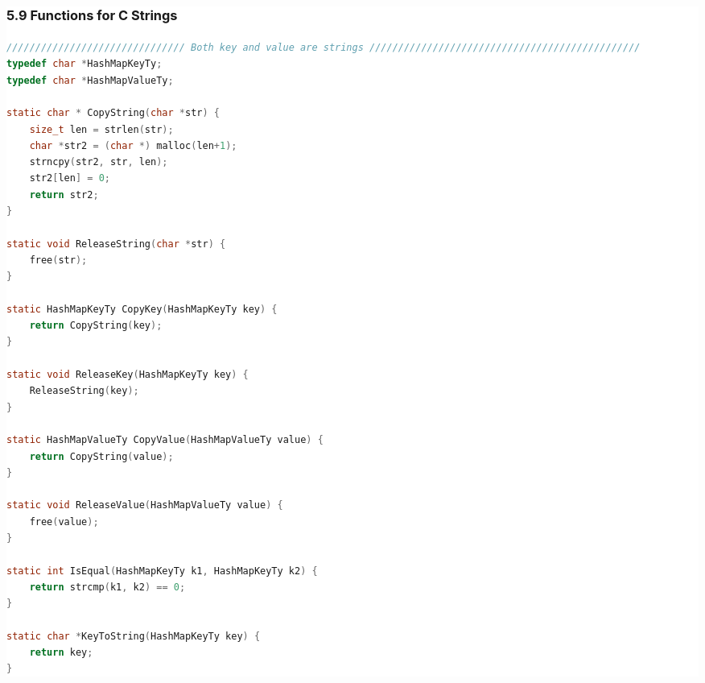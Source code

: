 ### 5.9 Functions for C Strings

```C
/////////////////////////////// Both key and value are strings ///////////////////////////////////////////////
typedef char *HashMapKeyTy;
typedef char *HashMapValueTy;

static char * CopyString(char *str) {
    size_t len = strlen(str);
    char *str2 = (char *) malloc(len+1);
    strncpy(str2, str, len);
    str2[len] = 0;
    return str2;    
}

static void ReleaseString(char *str) {
    free(str);
}

static HashMapKeyTy CopyKey(HashMapKeyTy key) {
    return CopyString(key);
}

static void ReleaseKey(HashMapKeyTy key) {
    ReleaseString(key);
}

static HashMapValueTy CopyValue(HashMapValueTy value) {
    return CopyString(value);
}

static void ReleaseValue(HashMapValueTy value) {
    free(value);
}

static int IsEqual(HashMapKeyTy k1, HashMapKeyTy k2) {
    return strcmp(k1, k2) == 0;
}

static char *KeyToString(HashMapKeyTy key) {
    return key;
}
```
